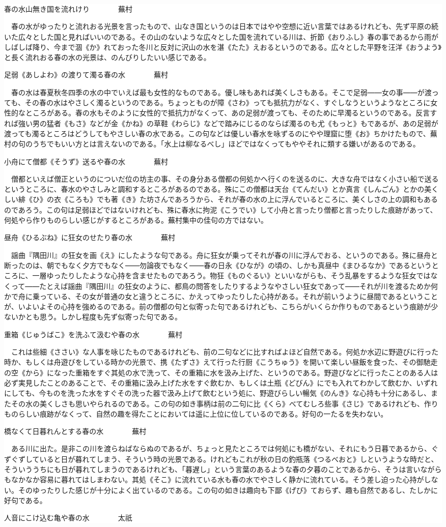 

春の水山無き国を流れけり　　　　蕪村



　春の水がゆったりと流れおる光景を言ったもので、山なき国というのは日本ではやや空想に近い言葉ではあるけれども、先ず平原の続いた広々とした国と見ればいいのである。その山のないような広々とした国を流れている川は、折節《おりふし》春の事であるから雨がしばしば降り、今まで涸《か》れておった冬川と反対に沢山の水を湛《たた》えおるというのである。広々とした平野を汪洋《おうよう》と長く流れおる春の水の光景は、のんびりしたいい感じである。



足弱《あしよわ》の渡りて濁る春の水　　　　蕪村



　春の水は春夏秋冬四季の水の中でいえば最も女性的なものである。優し味もあれば美くしさもある。そこで足弱――女の事――が渡っても、その春の水はやさしく濁るというのである。ちょっとものが障《さわ》っても抵抗力がなく、すぐしなうというようなところに女性的なところがある。春の水もそのように女性的で抵抗力がなくって、あの足弱が渡っても、そのために早濁るというのである。反言すれば強い男の猛者《もさ》などが金《かね》の草鞋《わらじ》などで踏みにじるのならば濁るのも尤《もっと》もであるが、あの足弱が渡っても濁るところはどうしてもやさしい春の水である。この句などは優しい春水を咏ずるのにやや理窟に堕《お》ちかけたもので、蕪村の句のうちでもいい方とは言えないのである。「水上は柳なるべし」ほどではなくってもややそれに類する嫌いがあるのである。



小舟にて僧都《そうず》送るや春の水　　　　蕪村



　僧都といえば僧正というのについだ位の坊主の事、その身分ある僧都の何処かへ行くのを送るのに、大きな舟ではなく小さい船で送るというところに、春水のやさしみと調和するところがあるのである。殊にこの僧都は天台《てんだい》とか真言《しんごん》とかの美くしい緋《ひ》の衣《ころも》でも著《き》た坊さんであろうから、それが春の水の上に浮んでいるところに、美くしさの上の調和もあるのであろう。この句は足弱ほどではないけれども、殊に春水に拘泥《こうでい》して小舟と言ったり僧都と言ったりした痕跡があって、何処やら作りものらしい感じがするところがある。蕪村集中の佳句の方ではない。



昼舟《ひるぶね》に狂女のせたり春の水　　　　蕪村



　謡曲『隅田川』の狂女を画《え》にしたような句である。舟に狂女が乗ってそれが春の川に浮んでおる、というのである。殊に昼舟と断ったのは、朝でもなく夕方でもなく――勿論夜でもなく――春の日永《ひなが》の頃の、しかも真昼中《まひるなか》であるというところに、一層ゆったりしたような心持を含ませたものであろう。物狂《ものぐるい》といいながらも、そう乱暴をするような狂女ではなくって――たとえば謡曲『隅田川』の狂女のように、都鳥の問答をしたりするようなやさしい狂女であって――それが川を渡るためか何かで舟に乗っている、その女が普通の女と違うところに、かえってゆったりした心持がある。それが前いうように昼間であるということが、いよいよその心持を強めるのである。前の僧都の句と似寄った句であるけれども、こちらがいくらか作りものであるという痕跡が少ないかとも思う。しかし程度も先ず似寄った句である。



重箱《じゅうばこ》を洗ふて汲むや春の水　　　　蕪村



　これは些細《ささい》な人事を咏じたものであるけれども、前の二句などに比すればよほど自然である。何処か水辺に野遊びに行った時か、もしくは舟遊びをしている時かの光景で、携《たずさ》えて行った行厨《こうちゅう》を開いて楽しい昼飯を食った、その御馳走の空《から》になった重箱をすぐ其処の水で洗って、その重箱に水を汲み上げた、というのである。野遊びなどに行ったことのある人は必ず実見したことのあることで、その重箱に汲み上げた水をすぐ飲むか、もしくは土瓶《どびん》にでも入れてわかして飲むか、いずれにしても、今ものを洗った水をすぐその洗った器で汲み上げて飲むという処に、野遊びらしい暢気《のんき》な心持も十分にあるし、またその水の美くしさも思いやられるのである。この句の如き事柄は前の二句に比《くら》べてむしろ些事《さじ》であるけれども、作りものらしい痕跡がなくって、自然の趣を得たことにおいては遥に上位に位しているのである。好句の一たるを失わない。



橋なくて日暮れんとする春の水　　　　蕪村



　ある川に出た。是非この川を渡らねばならぬのであるが、ちょっと見たところでは何処にも橋がない、それにもう日暮であるから、ぐずぐずしていると日が暮れてしまう、そういう時の光景である。けれどもこれが秋の日の釣瓶落《つるべおと》しというような時だと、そういううちにも日が暮れてしまうのであるけれども、「暮遅し」という言葉のあるような春の夕暮のことであるから、そうは言いながらもなかなか容易に暮れてはしまわない。其処《そこ》に流れている水も春の水でやさしく静かに流れている。そう差し迫った心持がしない。そのゆったりした感じが十分によく出ているのである。この句の如きは趣向も下鄙《げび》ておらず、趣も自然であるし、たしかに好句である。



人音にこけ込む亀や春の水　　　　太祇



